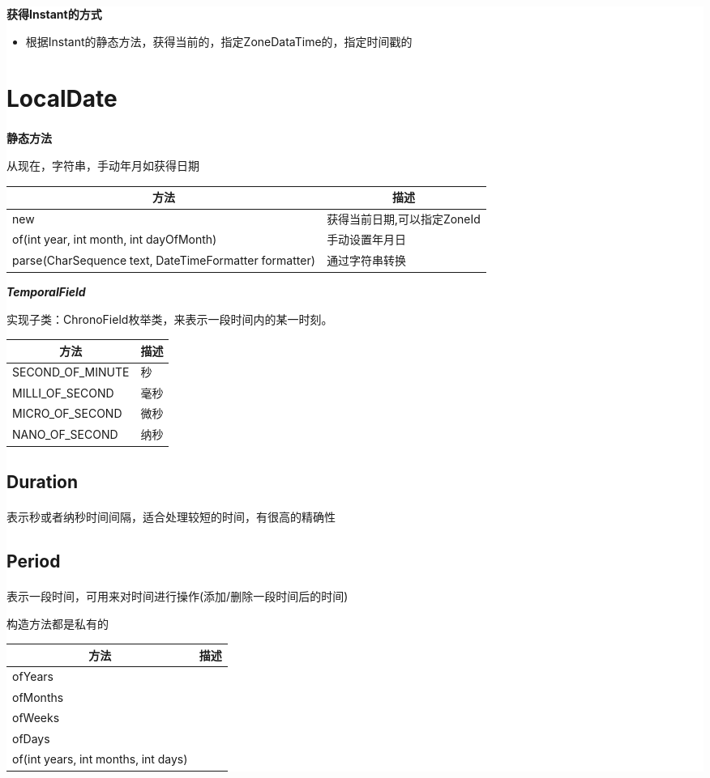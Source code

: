 

**获得Instant的方式**

* 根据Instant的静态方法，获得当前的，指定ZoneDataTime的，指定时间戳的



# LocalDate



**静态方法**

从现在，字符串，手动年月如获得日期

| 方法                                                  | 描述                        |
| ----------------------------------------------------- | --------------------------- |
| new                                                   | 获得当前日期,可以指定ZoneId |
| of(int year, int month, int dayOfMonth)               | 手动设置年月日              |
| parse(CharSequence text, DateTimeFormatter formatter) | 通过字符串转换              |





***TemporalField***

实现子类：ChronoField枚举类，来表示一段时间内的某一时刻。

| 方法             | 描述 |
| ---------------- | ---- |
| SECOND_OF_MINUTE | 秒   |
| MILLI_OF_SECOND  | 毫秒 |
| MICRO_OF_SECOND  | 微秒 |
| NANO_OF_SECOND   | 纳秒 |



## Duration

表示秒或者纳秒时间间隔，适合处理较短的时间，有很高的精确性



## Period

表示一段时间，可用来对时间进行操作(添加/删除一段时间后的时间)

构造方法都是私有的

| 方法                                | 描述 |
| ----------------------------------- | ---- |
| ofYears                             |      |
| ofMonths                            |      |
| ofWeeks                             |      |
| ofDays                              |      |
| of(int years, int months, int days) |      |
